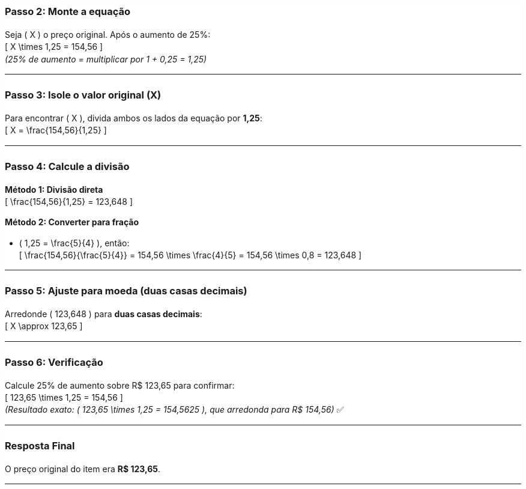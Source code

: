 ### **Passo 2: Monte a equação**
Seja \( X \) o preço original. Após o aumento de 25%:  
\[
X \times 1,25 = 154,56
\]  
*(25% de aumento = multiplicar por 1 + 0,25 = 1,25)*

---

### **Passo 3: Isole o valor original (X)**
Para encontrar \( X \), divida ambos os lados da equação por **1,25**:  
\[
X = \frac{154,56}{1,25}
\]

---

### **Passo 4: Calcule a divisão**
**Método 1: Divisão direta**  
\[
\frac{154,56}{1,25} = 123,648
\]

**Método 2: Converter para fração**  
- \( 1,25 = \frac{5}{4} \), então:  
\[
\frac{154,56}{\frac{5}{4}} = 154,56 \times \frac{4}{5} = 154,56 \times 0,8 = 123,648
\]

---

### **Passo 5: Ajuste para moeda (duas casas decimais)**
Arredonde \( 123,648 \) para **duas casas decimais**:  
\[
X \approx 123,65
\]

---

### **Passo 6: Verificação**
Calcule 25% de aumento sobre R$ 123,65 para confirmar:  
\[
123,65 \times 1,25 = 154,56
\]  
*(Resultado exato: \( 123,65 \times 1,25 = 154,5625 \), que arredonda para R$ 154,56)* ✅

---

### **Resposta Final**
O preço original do item era **R$ 123,65**.

---